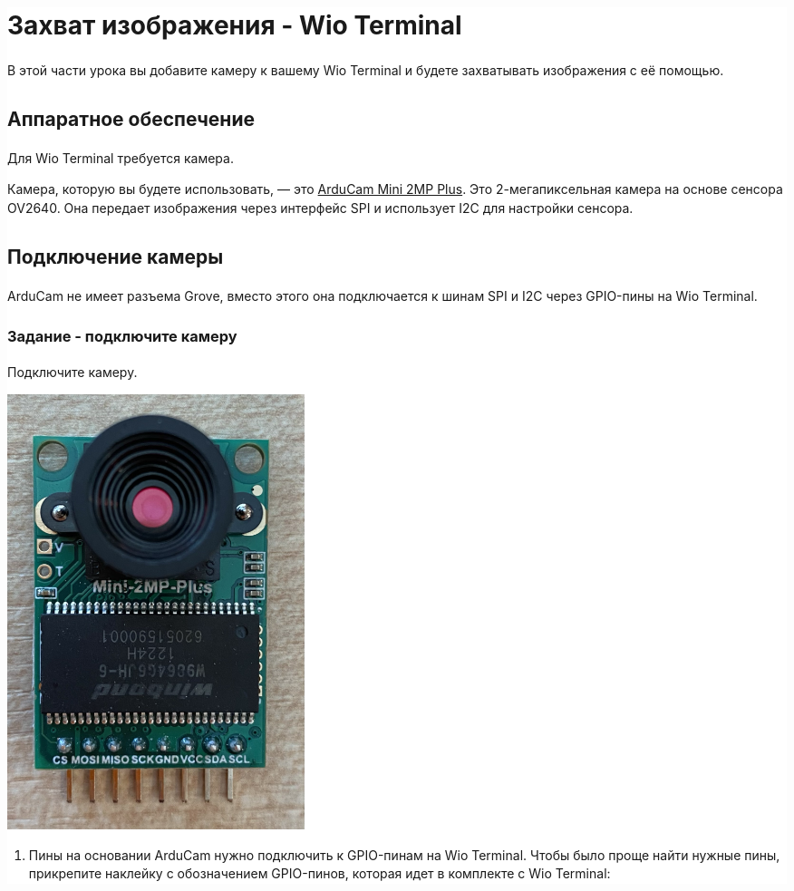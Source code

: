 
# Захват изображения - Wio Terminal

В этой части урока вы добавите камеру к вашему Wio Terminal и будете захватывать изображения с её помощью.

## Аппаратное обеспечение

Для Wio Terminal требуется камера.

Камера, которую вы будете использовать, — это [ArduCam Mini 2MP Plus](https://www.arducam.com/product/arducam-2mp-spi-camera-b0067-arduino/). Это 2-мегапиксельная камера на основе сенсора OV2640. Она передает изображения через интерфейс SPI и использует I2C для настройки сенсора.

## Подключение камеры

ArduCam не имеет разъема Grove, вместо этого она подключается к шинам SPI и I2C через GPIO-пины на Wio Terminal.

### Задание - подключите камеру

Подключите камеру.

![Сенсор ArduCam](../../../../../translated_images/arducam.20e4e4cbb268296570b5914e20d6c349fc42ddac9ed4e1b9deba2188204eebae.ru.png)

1. Пины на основании ArduCam нужно подключить к GPIO-пинам на Wio Terminal. Чтобы было проще найти нужные пины, прикрепите наклейку с обозначением GPIO-пинов, которая идет в комплекте с Wio Terminal:

